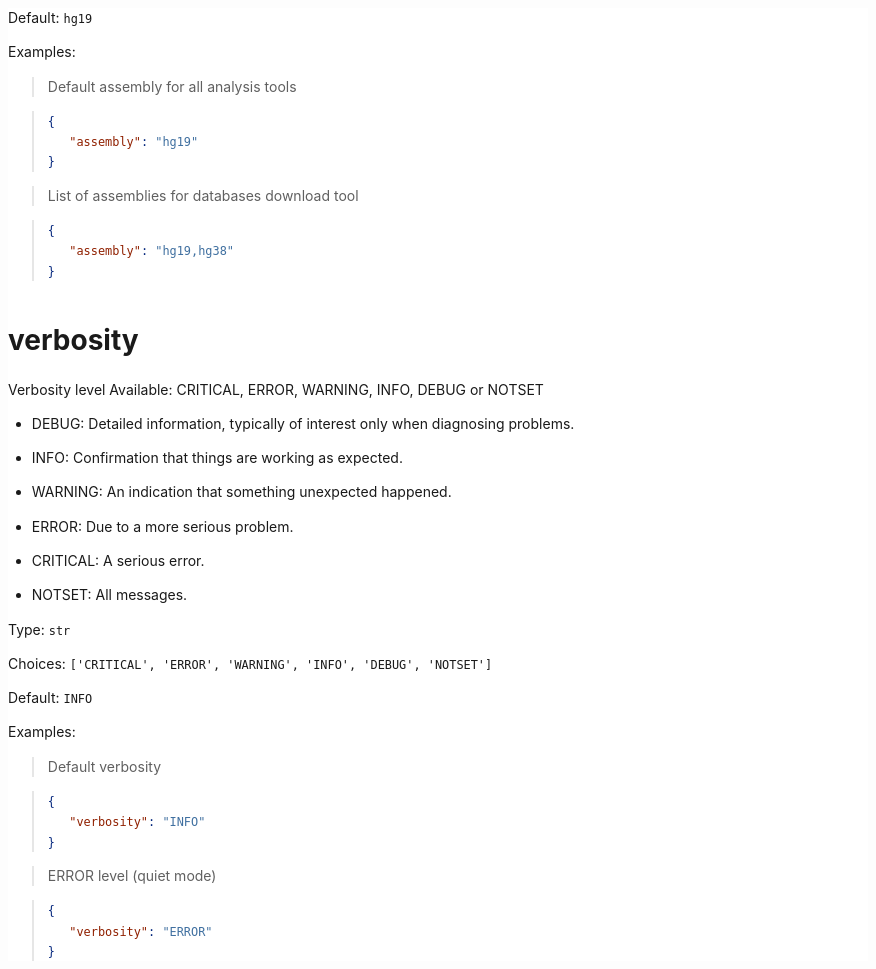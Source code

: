 Default: `hg19`

Examples:

> Default assembly for all analysis tools

> ``` json
> {
>    "assembly": "hg19" 
> }
> ```

> List of assemblies for databases download tool

> ``` json
> {
>    "assembly": "hg19,hg38" 
> }
> ```

# verbosity

Verbosity level Available: CRITICAL, ERROR, WARNING, INFO, DEBUG or
NOTSET

- DEBUG: Detailed information, typically of interest only when
  diagnosing problems.

- INFO: Confirmation that things are working as expected.

- WARNING: An indication that something unexpected happened.

- ERROR: Due to a more serious problem.

- CRITICAL: A serious error.

- NOTSET: All messages.

Type: `str`

Choices: `['CRITICAL', 'ERROR', 'WARNING', 'INFO', 'DEBUG', 'NOTSET']`

Default: `INFO`

Examples:

> Default verbosity

> ``` json
> {
>    "verbosity": "INFO"
> }
> ```

> ERROR level (quiet mode)

> ``` json
> {
>    "verbosity": "ERROR"
> }
> ```

